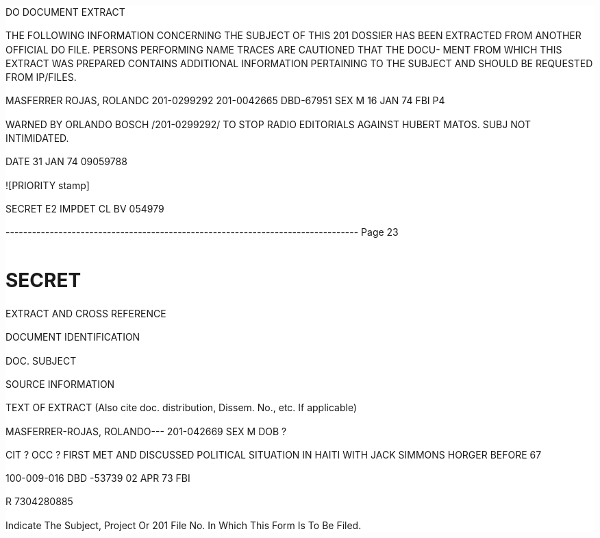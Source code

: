 DO DOCUMENT EXTRACT

THE FOLLOWING INFORMATION CONCERNING THE SUBJECT OF THIS 201
DOSSIER HAS BEEN EXTRACTED FROM ANOTHER OFFICIAL DO FILE.
PERSONS PERFORMING NAME TRACES ARE CAUTIONED THAT THE DOCU-
MENT FROM WHICH THIS EXTRACT WAS PREPARED CONTAINS ADDITIONAL
INFORMATION PERTAINING TO THE SUBJECT AND SHOULD BE REQUESTED
FROM IP/FILES.

MASFERRER ROJAS, ROLANDC 201-0299292
201-0042665 DBD-67951
SEX M 16 JAN 74
FBI
P4

WARNED BY ORLANDO BOSCH /201-0299292/ TO STOP
RADIO EDITORIALS AGAINST HUBERT MATOS. SUBJ NOT
INTIMIDATED.

DATE 31 JAN 74 09059788

![PRIORITY stamp]

SECRET E2 IMPDET CL BV 054979


-------------------------------------------------------------------------------- Page 23

# SECRET

EXTRACT AND CROSS REFERENCE

DOCUMENT IDENTIFICATION

DOC. SUBJECT

SOURCE INFORMATION

TEXT OF EXTRACT (Also cite doc. distribution, Dissem. No., etc. If applicable)

MASFERRER-ROJAS, ROLANDO---
201-042669
SEX M DOB ?

CIT ?
OCC ?
FIRST MET AND DISCUSSED POLITICAL SITUATION IN
HAITI WITH JACK SIMMONS HORGER BEFORE 67

100-009-016
DBD -53739
02 APR 73
FBI

R 7304280885

Indicate The Subject, Project Or
201 File No. In Which This
Form Is To Be Filed.
